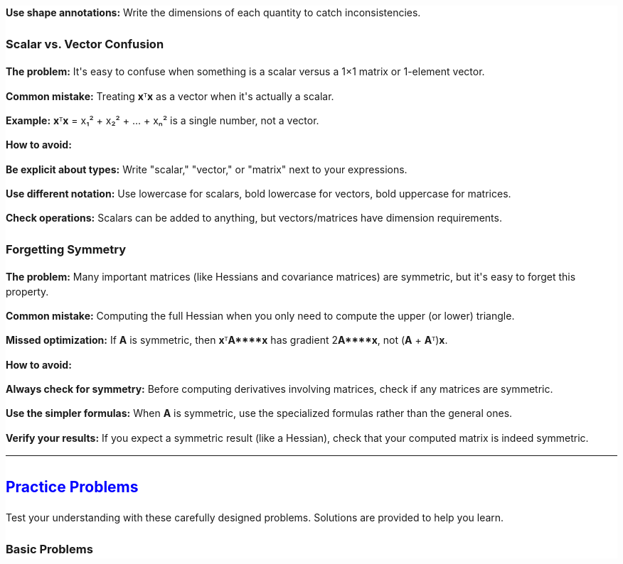 **Use shape annotations:**
Write the dimensions of each quantity to catch inconsistencies.

### Scalar vs. Vector Confusion

**The problem:**
It's easy to confuse when something is a scalar versus a 1×1 matrix or 1-element vector.

**Common mistake:**
Treating **x**ᵀ**x** as a vector when it's actually a scalar.

**Example:**
**x**ᵀ**x** = x₁² + x₂² + ... + xₙ² is a single number, not a vector.

**How to avoid:**

**Be explicit about types:**
Write "scalar," "vector," or "matrix" next to your expressions.

**Use different notation:**
Use lowercase for scalars, bold lowercase for vectors, bold uppercase for matrices.

**Check operations:**
Scalars can be added to anything, but vectors/matrices have dimension requirements.

### Forgetting Symmetry

**The problem:**
Many important matrices (like Hessians and covariance matrices) are symmetric, but it's easy to forget this property.

**Common mistake:**
Computing the full Hessian when you only need to compute the upper (or lower) triangle.

**Missed optimization:**
If **A** is symmetric, then **x**ᵀ**A****x** has gradient 2**A****x**, not (**A** + **A**ᵀ)**x**.

**How to avoid:**

**Always check for symmetry:**
Before computing derivatives involving matrices, check if any matrices are symmetric.

**Use the simpler formulas:**
When **A** is symmetric, use the specialized formulas rather than the general ones.

**Verify your results:**
If you expect a symmetric result (like a Hessian), check that your computed matrix is indeed symmetric.

---

<h2 style="color: blue;">Practice Problems</h2>

Test your understanding with these carefully designed problems. Solutions are provided to help you learn.

### Basic Problems
